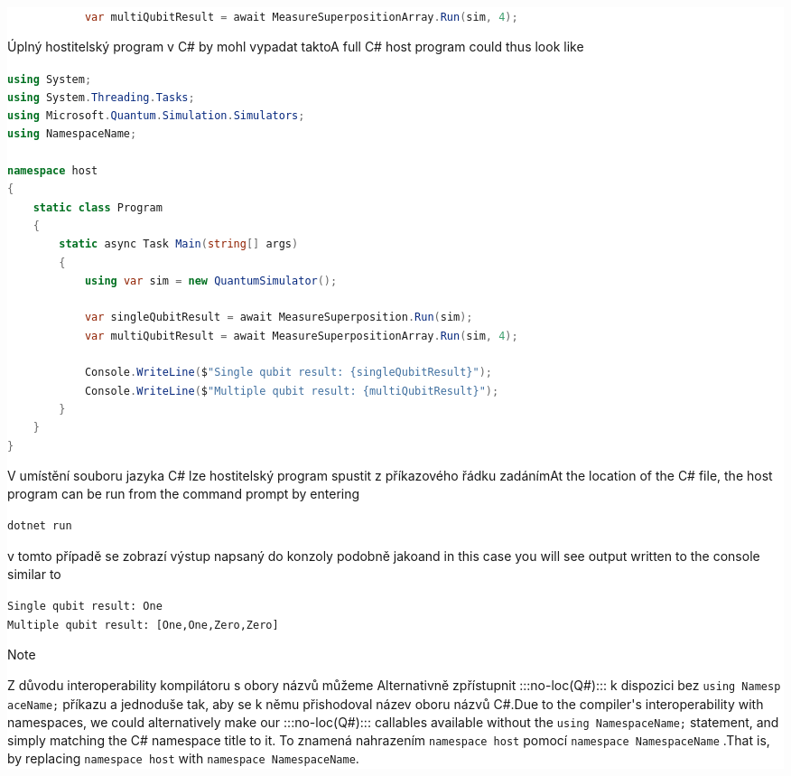 ```csharp
            var multiQubitResult = await MeasureSuperpositionArray.Run(sim, 4);
```

<span data-ttu-id="ac6ae-267">Úplný hostitelský program v C# by mohl vypadat takto</span><span class="sxs-lookup"><span data-stu-id="ac6ae-267">A full C# host program could thus look like</span></span>

```csharp
using System;
using System.Threading.Tasks;
using Microsoft.Quantum.Simulation.Simulators;
using NamespaceName;

namespace host
{
    static class Program
    {
        static async Task Main(string[] args)
        {
            using var sim = new QuantumSimulator();

            var singleQubitResult = await MeasureSuperposition.Run(sim);
            var multiQubitResult = await MeasureSuperpositionArray.Run(sim, 4);

            Console.WriteLine($"Single qubit result: {singleQubitResult}");
            Console.WriteLine($"Multiple qubit result: {multiQubitResult}");
        }
    }
}
```

<span data-ttu-id="ac6ae-268">V umístění souboru jazyka C# lze hostitelský program spustit z příkazového řádku zadáním</span><span class="sxs-lookup"><span data-stu-id="ac6ae-268">At the location of the C# file, the host program can be run from the command prompt by entering</span></span>
```dotnetcli
dotnet run
```
<span data-ttu-id="ac6ae-269">v tomto případě se zobrazí výstup napsaný do konzoly podobně jako</span><span class="sxs-lookup"><span data-stu-id="ac6ae-269">and in this case you will see output written to the console similar to</span></span> 
```output
Single qubit result: One
Multiple qubit result: [One,One,Zero,Zero]
```

> [!NOTE]
> <span data-ttu-id="ac6ae-270">Z důvodu interoperability kompilátoru s obory názvů můžeme Alternativně zpřístupnit :::no-loc(Q#)::: k dispozici bez `using NamespaceName;` příkazu a jednoduše tak, aby se k němu přishodoval název oboru názvů C#.</span><span class="sxs-lookup"><span data-stu-id="ac6ae-270">Due to the compiler's interoperability with namespaces, we could alternatively make our :::no-loc(Q#)::: callables available without the `using NamespaceName;` statement, and simply matching the C# namespace title to it.</span></span>
> <span data-ttu-id="ac6ae-271">To znamená nahrazením `namespace host` pomocí `namespace NamespaceName` .</span><span class="sxs-lookup"><span data-stu-id="ac6ae-271">That is, by replacing `namespace host` with `namespace NamespaceName`.</span></span>
